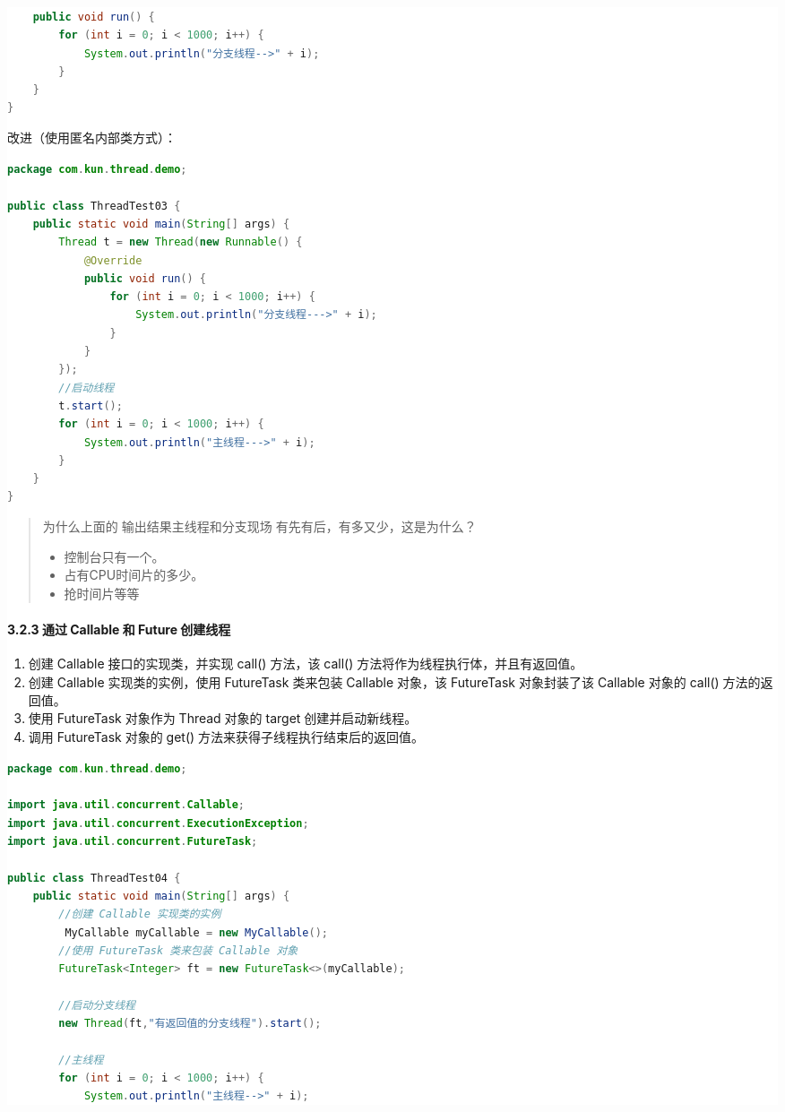 ```java
    public void run() {
        for (int i = 0; i < 1000; i++) {
            System.out.println("分支线程-->" + i);
        }
    }
}
```

改进（使用匿名内部类方式）：

```java
package com.kun.thread.demo;

public class ThreadTest03 {
    public static void main(String[] args) {
        Thread t = new Thread(new Runnable() {
            @Override
            public void run() {
                for (int i = 0; i < 1000; i++) {
                    System.out.println("分支线程--->" + i);
                }
            }
        });
        //启动线程
        t.start();
        for (int i = 0; i < 1000; i++) {
            System.out.println("主线程--->" + i);
        }
    }
}
```

> 为什么上面的 输出结果主线程和分支现场 有先有后，有多又少，这是为什么？
>
> - 控制台只有一个。
> - 占有CPU时间片的多少。
> - 抢时间片等等

#### 3.2.3 通过 Callable 和 Future 创建线程

1.  创建 Callable 接口的实现类，并实现 call() 方法，该 call() 方法将作为线程执行体，并且有返回值。
2.  创建 Callable 实现类的实例，使用 FutureTask 类来包装 Callable 对象，该 FutureTask 对象封装了该 Callable 对象的 call() 方法的返回值。
3.  使用 FutureTask 对象作为 Thread 对象的 target 创建并启动新线程。
4.  调用 FutureTask 对象的 get() 方法来获得子线程执行结束后的返回值。

```java
package com.kun.thread.demo;

import java.util.concurrent.Callable;
import java.util.concurrent.ExecutionException;
import java.util.concurrent.FutureTask;

public class ThreadTest04 {
    public static void main(String[] args) {
        //创建 Callable 实现类的实例
         MyCallable myCallable = new MyCallable();
        //使用 FutureTask 类来包装 Callable 对象
        FutureTask<Integer> ft = new FutureTask<>(myCallable);

        //启动分支线程
        new Thread(ft,"有返回值的分支线程").start();

        //主线程
        for (int i = 0; i < 1000; i++) {
            System.out.println("主线程-->" + i);
```